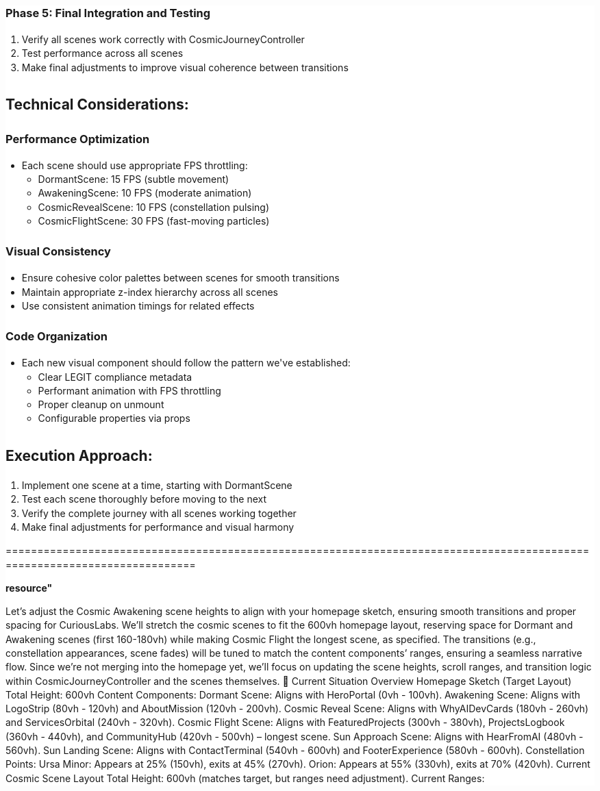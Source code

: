 ### Phase 5: Final Integration and Testing
1. Verify all scenes work correctly with CosmicJourneyController
2. Test performance across all scenes
3. Make final adjustments to improve visual coherence between transitions

## Technical Considerations:

### Performance Optimization
- Each scene should use appropriate FPS throttling:
  - DormantScene: 15 FPS (subtle movement)
  - AwakeningScene: 10 FPS (moderate animation)
  - CosmicRevealScene: 10 FPS (constellation pulsing)
  - CosmicFlightScene: 30 FPS (fast-moving particles)

### Visual Consistency
- Ensure cohesive color palettes between scenes for smooth transitions
- Maintain appropriate z-index hierarchy across all scenes
- Use consistent animation timings for related effects

### Code Organization
- Each new visual component should follow the pattern we've established:
  - Clear LEGIT compliance metadata
  - Performant animation with FPS throttling
  - Proper cleanup on unmount
  - Configurable properties via props

## Execution Approach:
1. Implement one scene at a time, starting with DormantScene
2. Test each scene thoroughly before moving to the next
3. Verify the complete journey with all scenes working together
4. Make final adjustments for performance and visual harmony

==========================================================================================================================

**resource"**


Let’s adjust the Cosmic Awakening scene heights to align with your homepage sketch, ensuring smooth transitions and proper spacing for CuriousLabs. We’ll stretch the cosmic scenes to fit the 600vh homepage layout, reserving space for Dormant and Awakening scenes (first 160-180vh) while making Cosmic Flight the longest scene, as specified. The transitions (e.g., constellation appearances, scene fades) will be tuned to match the content components’ ranges, ensuring a seamless narrative flow. Since we’re not merging into the homepage yet, we’ll focus on updating the scene heights, scroll ranges, and transition logic within CosmicJourneyController and the scenes themselves.
🧩 Current Situation Overview
Homepage Sketch (Target Layout)
Total Height: 600vh
Content Components:
Dormant Scene: Aligns with HeroPortal (0vh - 100vh).
Awakening Scene: Aligns with LogoStrip (80vh - 120vh) and AboutMission (120vh - 200vh).
Cosmic Reveal Scene: Aligns with WhyAIDevCards (180vh - 260vh) and ServicesOrbital (240vh - 320vh).
Cosmic Flight Scene: Aligns with FeaturedProjects (300vh - 380vh), ProjectsLogbook (360vh - 440vh), and CommunityHub (420vh - 500vh) – longest scene.
Sun Approach Scene: Aligns with HearFromAI (480vh - 560vh).
Sun Landing Scene: Aligns with ContactTerminal (540vh - 600vh) and FooterExperience (580vh - 600vh).
Constellation Points:
Ursa Minor: Appears at 25% (150vh), exits at 45% (270vh).
Orion: Appears at 55% (330vh), exits at 70% (420vh).
Current Cosmic Scene Layout
Total Height: 600vh (matches target, but ranges need adjustment).
Current Ranges: